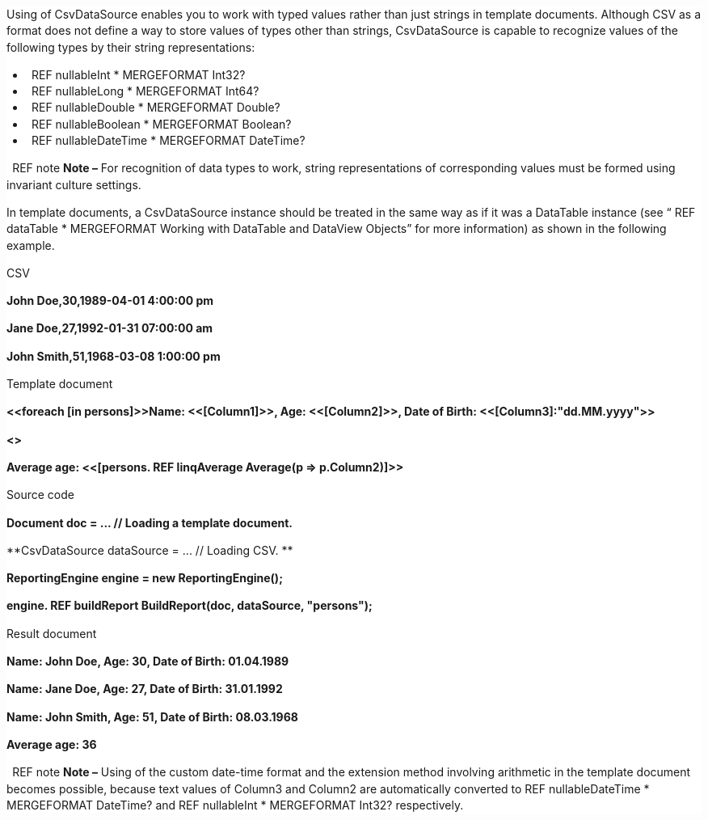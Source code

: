 Using of CsvDataSource enables you to work with typed values rather than just strings in template documents. Although CSV as a format does not define a way to store values of types other than strings, CsvDataSource is capable to recognize values of the following types by their string representations:

- ` `REF nullableInt  \* MERGEFORMAT Int32?
- ` `REF nullableLong  \* MERGEFORMAT Int64?
- ` `REF nullableDouble  \* MERGEFORMAT Double?
- ` `REF nullableBoolean  \* MERGEFORMAT Boolean?
- ` `REF nullableDateTime  \* MERGEFORMAT DateTime?

` `REF note **Note –** For recognition of data types to work, string representations of corresponding values must be formed using invariant culture settings.

In template documents, a CsvDataSource instance should be treated in the same way as if it was a DataTable instance (see “ REF dataTable  \* MERGEFORMAT Working with DataTable and DataView Objects” for more information) as shown in the following example.

CSV

**John Doe,30,1989-04-01 4:00:00 pm**

**Jane Doe,27,1992-01-31 07:00:00 am**

**John Smith,51,1968-03-08 1:00:00 pm**

Template document

**<<foreach [in persons]>>Name: <<[Column1]>>, Age: <<[Column2]>>, Date of Birth: <<[Column3]:"dd.MM.yyyy">>**

**<</foreach>>**

**Average age: <<[persons. REF linqAverage Average(p => p.Column2)]>>**

Source code

**Document doc = ...             // Loading a template document.**

**CsvDataSource dataSource = ... // Loading CSV.
**

**ReportingEngine engine = new ReportingEngine();**

**engine. REF buildReport BuildReport(doc, dataSource, "persons");**

Result document

**Name: John Doe, Age: 30, Date of Birth: 01.04.1989**

**Name: Jane Doe, Age: 27, Date of Birth: 31.01.1992**

**Name: John Smith, Age: 51, Date of Birth: 08.03.1968**

**Average age: 36**

` `REF note **Note –** Using of the custom date-time format and the extension method involving arithmetic in the template document becomes possible, because text values of Column3 and Column2 are automatically converted to  REF nullableDateTime  \* MERGEFORMAT DateTime? and  REF nullableInt  \* MERGEFORMAT Int32? respectively.
